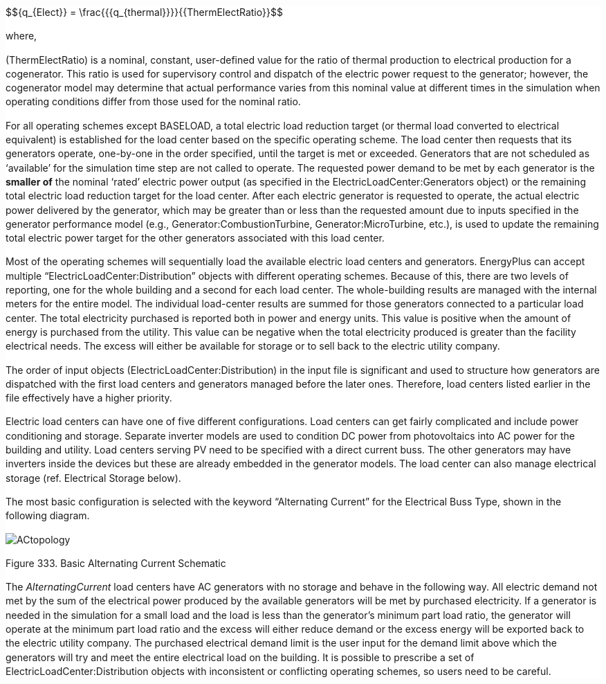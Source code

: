 <div>$${q_{Elect}} = \frac{{{q_{thermal}}}}{{ThermElectRatio}}$$</div>

where,

<span>\(ThermElectRatio\)</span> is a nominal, constant, user-defined value for the ratio of thermal production to electrical production for a cogenerator. This ratio is used for supervisory control and dispatch of the electric power request to the generator; however, the cogenerator model may determine that actual performance varies from this nominal value at different times in the simulation when operating conditions differ from those used for the nominal ratio.

For all operating schemes except BASELOAD, a total electric load reduction target (or thermal load converted to electrical equivalent) is established for the load center based on the specific operating scheme. The load center then requests that its generators operate, one-by-one in the order specified, until the target is met or exceeded. Generators that are not scheduled as ‘available’ for the simulation time step are not called to operate. The requested power demand to be met by each generator is the **smaller of** the nominal ‘rated’ electric power output (as specified in the ElectricLoadCenter:Generators object) or the remaining total electric load reduction target for the load center. After each electric generator is requested to operate, the actual electric power delivered by the generator, which may be greater than or less than the requested amount due to inputs specified in the generator performance model (e.g., Generator:CombustionTurbine, Generator:MicroTurbine, etc.), is used to update the remaining total electric power target for the other generators associated with this load center.

Most of the operating schemes will sequentially load the available electric load centers and generators. EnergyPlus can accept multiple “ElectricLoadCenter:Distribution” objects with different operating schemes. Because of this, there are two levels of reporting, one for the whole building and a second for each load center. The whole-building results are managed with the internal meters for the entire model. The individual load-center results are summed for those generators connected to a particular load center. The total electricity purchased is reported both in power and energy units. This value is positive when the amount of energy is purchased from the utility. This value can be negative when the total electricity produced is greater than the facility electrical needs. The excess will either be available for storage or to sell back to the electric utility company.

The order of input objects (ElectricLoadCenter:Distribution) in the input file is significant and used to structure how generators are dispatched with the first load centers and generators managed before the later ones. Therefore, load centers listed earlier in the file effectively have a higher priority.

Electric load centers can have one of five different configurations. Load centers can get fairly complicated and include power conditioning and storage. Separate inverter models are used to condition DC power from photovoltaics into AC power for the building and utility. Load centers serving PV need to be specified with a direct current buss. The other generators may have inverters inside the devices but these are already embedded in the generator models. The load center can also manage electrical storage (ref. Electrical Storage below).

The most basic configuration is selected with the keyword “Alternating Current” for the Electrical Buss Type, shown in the following diagram.

![ACtopology](media/image7480.png)

Figure 333. Basic Alternating Current Schematic

The *AlternatingCurrent* load centers have AC generators with no storage and behave in the following way. All electric demand not met by the sum of the electrical power produced by the available generators will be met by purchased electricity. If a generator is needed in the simulation for a small load and the load is less than the generator’s minimum part load ratio, the generator will operate at the minimum part load ratio and the excess will either reduce demand or the excess energy will be exported back to the electric utility company. The purchased electrical demand limit is the user input for the demand limit above which the generators will try and meet the entire electrical load on the building. It is possible to prescribe a set of ElectricLoadCenter:Distribution objects with inconsistent or conflicting operating schemes, so users need to be careful.
